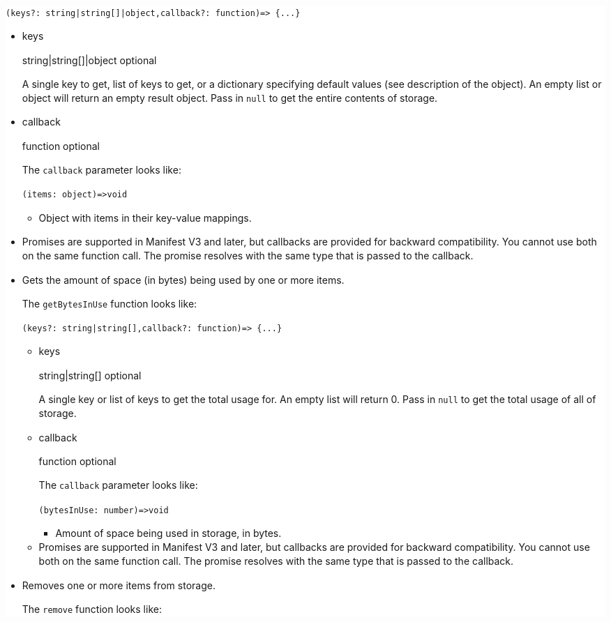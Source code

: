   ```
  (keys?: string|string[]|object,callback?: function)=> {...}
  ```

  * keys

    string|string\[]|object optional

    A single key to get, list of keys to get, or a dictionary specifying default values (see description of the object). An empty list or object will return an empty result object. Pass in `null` to get the entire contents of storage.

  * callback

    function optional

    The `callback` parameter looks like:

    ```
    (items: object)=>void
    ```

    * Object with items in their key-value mappings.

  - Promises are supported in Manifest V3 and later, but callbacks are provided for backward compatibility. You cannot use both on the same function call. The promise resolves with the same type that is passed to the callback.

* Gets the amount of space (in bytes) being used by one or more items.

  The `getBytesInUse` function looks like:

  ```
  (keys?: string|string[],callback?: function)=> {...}
  ```

  * keys

    string|string\[] optional

    A single key or list of keys to get the total usage for. An empty list will return 0. Pass in `null` to get the total usage of all of storage.

  * callback

    function optional

    The `callback` parameter looks like:

    ```
    (bytesInUse: number)=>void
    ```

    * Amount of space being used in storage, in bytes.

  - Promises are supported in Manifest V3 and later, but callbacks are provided for backward compatibility. You cannot use both on the same function call. The promise resolves with the same type that is passed to the callback.

* Removes one or more items from storage.

  The `remove` function looks like:
